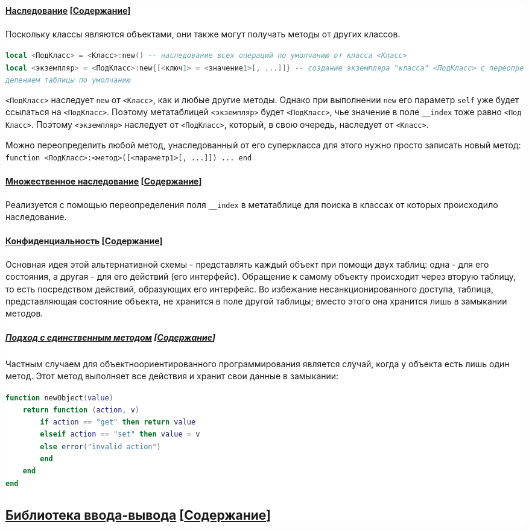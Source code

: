 #### <a id="Наследование" href="#Наследование">Наследование</a> [<a id="Содержание" href="#Содержание">Содержание</a>]

Поскольку классы являются объектами, они также могут получать методы от других классов.
```lua
local <ПодКласс> = <Класс>:new() -- наследование всех операций по умолчанию от класса <Класс>
local <экземпляр> = <ПодКласс>:new{[<ключ1> = <значение1>[, ...]]} -- создание экземпляра "класса" <ПодКласс> с переопределением таблицы по умолчанию
```

`<ПодКласс>` наследует `new` от `<Класс>`, как и любые другие методы. Однако при выполнении `new` его параметр `self` уже будет ссылаться на `<ПодКласс>`. Поэтому метатаблицей `<экземпляр>` будет `<ПодКласс>`, чье значение в поле `__index` тоже равно `<ПодКласс>`. Поэтому `<экземпляр>` наследует от `<ПодКласс>`, который, в свою очередь, наследует от `<Класс>`.

Можно переопределить любой метод, унаследованный от его суперкласса для этого нужно просто записать новый метод:  
`function <ПодКласс>:<метод>([<параметр1>[, ...]]) ... end`

#### <a id="Множественное-наследование" href="#Множественное-наследование">Множественное наследование</a> [<a id="Содержание" href="#Содержание">Содержание</a>]

Реализуется с помощью переопределения поля `__index` в метатаблице для поиска в классах от которых происходило наследование.

#### <a id="Конфиденциальность" href="#Конфиденциальность">Конфиденциальность</a> [<a id="Содержание" href="#Содержание">Содержание</a>]

Основная идея этой альтернативной схемы - представлять каждый объект при помощи двух таблиц: одна - для его состояния, а другая - для его действий (его интерфейс). Обращение к самому объекту происходит через вторую таблицу, то есть посредством действий, образующих его интерфейс. Во избежание несанкционированного доступа, таблица, представляющая состояние объекта, не хранится в поле другой таблицы; вместо этого она хранится лишь в замыкании методов.

##### <a id="Подход-с-единственным-методом" href="#Подход-с-единственным-методом">Подход с единственным методом</a> [<a id="Содержание" href="#Содержание">Содержание</a>]

Частным случаем для объектноориентированного программирования является случай, когда у объекта есть лишь один метод. Этот метод выполняет все действия и хранит свои данные в замыкании:
```lua
function newObject(value)
    return function (action, v)
        if action == "get" then return value
        elseif action == "set" then value = v
        else error("invalid action")
        end
    end
end
```

## <a id="Библиотека-ввода-вывода" href="#Библиотека-ввода-вывода">Библиотека ввода-вывода</a> [<a id="Содержание" href="#Содержание">Содержание</a>]
